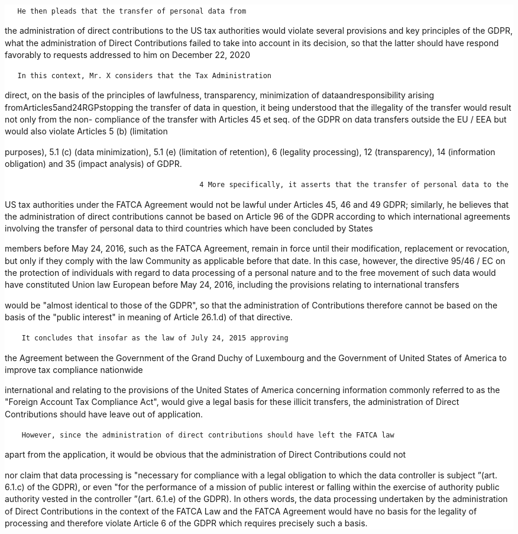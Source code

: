        He then pleads that the transfer of personal data from
the administration of direct contributions to the US tax authorities would violate several
provisions and key principles of the GDPR, what the administration of Direct Contributions
failed to take into account in its decision, so that the latter should have
respond favorably to requests addressed to him on December 22, 2020

       In this context, Mr. X considers that the Tax Administration
direct, on the basis of the principles of lawfulness, transparency, minimization of
dataandresponsibility arising fromArticles5and24RGPstopping the transfer of data
in question, it being understood that the illegality of the transfer would result not only from the non-
compliance of the transfer with Articles 45 et seq. of the GDPR on data transfers
outside the EU / EEA but would also violate Articles 5 (b) (limitation

purposes), 5.1 (c) (data minimization), 5.1 (e) (limitation of retention), 6 (legality
processing), 12 (transparency), 14 (information obligation) and 35 (impact analysis) of
GDPR.

                                                  4 More specifically, it asserts that the transfer of personal data to the
US tax authorities under the FATCA Agreement would not be lawful under Articles 45, 46 and 49
GDPR; similarly, he believes that the administration of direct contributions cannot
be based on Article 96 of the GDPR according to which international agreements involving the
transfer of personal data to third countries which have been concluded by States

members before May 24, 2016, such as the FATCA Agreement, remain in force until their
modification, replacement or revocation, but only if they comply with the law
Community as applicable before that date. In this case, however, the directive
95/46 / EC on the protection of individuals with regard to data processing
of a personal nature and to the free movement of such data would have constituted Union law
European before May 24, 2016, including the provisions relating to international transfers

would be "almost identical to those of the GDPR", so that the administration of Contributions
therefore cannot be based on the basis of the "public interest" in
meaning of Article 26.1.d) of that directive.

        It concludes that insofar as the law of July 24, 2015 approving
the Agreement between the Government of the Grand Duchy of Luxembourg and the Government of
United States of America to improve tax compliance nationwide

international and relating to the provisions of the United States of America concerning
information commonly referred to as the "Foreign Account Tax Compliance Act", would give
a legal basis for these illicit transfers, the administration of Direct Contributions should have
leave out of application.

        However, since the administration of direct contributions should have left the FATCA law
apart from the application, it would be obvious that the administration of Direct Contributions could not

nor claim that data processing is "necessary for compliance with a
legal obligation to which the data controller is subject ”(art. 6.1.c) of the GDPR),
or even "for the performance of a mission of public interest or falling within the exercise of authority
public authority vested in the controller ”(art. 6.1.e) of the GDPR). In others
words, the data processing undertaken by the administration of Direct Contributions in
the context of the FATCA Law and the FATCA Agreement would have no basis for the legality of
processing and therefore violate Article 6 of the GDPR which requires precisely such a basis.
